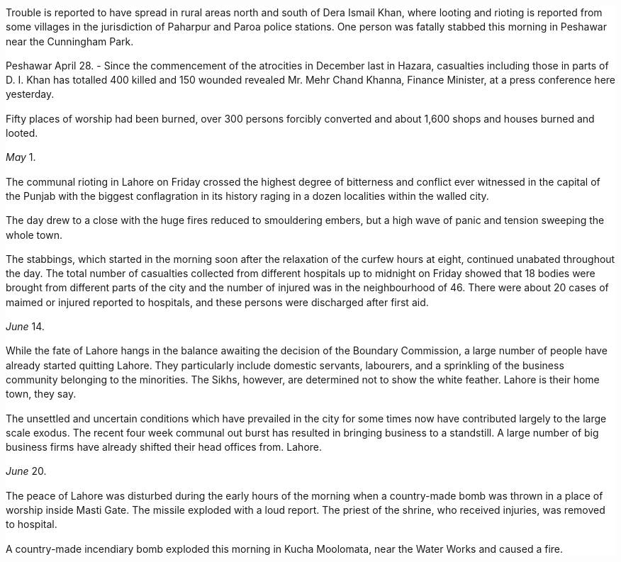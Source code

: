 Trouble is reported to have spread in rural areas north and south of
Dera Ismail Khan, where looting and rioting is reported from some
villages in the jurisdiction of Paharpur and Paroa police stations.  One
person was fatally stabbed this morning in Peshawar near the Cunningham
Park.

Peshawar April 28. - Since the commencement of the atrocities in
December last in Hazara, casualties including those in parts of D. I.
Khan has totalled 400 killed and 150 wounded revealed Mr. Mehr Chand
Khanna, Finance Minister, at a press conference here yesterday.

Fifty places of worship had been burned, over 300 persons forcibly
converted and about 1,600 shops and houses burned and looted.

*May* 1.

The communal rioting in Lahore on Friday crossed the highest degree of
bitterness and conflict ever witnessed in the capital of the Punjab with
the biggest conflagration in its history raging in a dozen localities
within the walled city.

The day drew to a close with the huge fires reduced to smouldering
embers, but a high wave of panic and tension sweeping the whole town.

The stabbings, which started in the morning soon after the relaxation of
the curfew hours at eight, continued unabated throughout the day.  The
total number of casualties collected from different hospitals up to
midnight on Friday showed that 18 bodies were brought from different
parts of the city and the number of injured was in the neighbourhood of
46.  There were about 20 cases of maimed or injured reported to
hospitals, and these persons were discharged after first aid.

*June* 14.

While the fate of Lahore hangs in the balance awaiting the decision of
the Boundary Commission, a large number of people have already started
quitting Lahore.  They particularly include domestic servants,
labourers, and a sprinkling of the business community belonging to the
minorities.  The Sikhs, however, are determined not to show the white
feather.  Lahore is their home town, they say.

The unsettled and uncertain conditions which have prevailed in the city
for some times now have contributed largely to the large scale exodus. 
The recent four week communal out burst has resulted in bringing
business to a standstill.  A large number of big business firms have
already shifted their head offices from.  Lahore.

*June* 20.

The peace of Lahore was disturbed during the early hours of the morning
when a country-made bomb was thrown in a place of worship inside Masti
Gate.  The missile exploded with a loud report.  The priest of the
shrine, who received injuries, was removed to hospital.

A country-made incendiary bomb exploded this morning in Kucha Moolomata,
near the Water Works and caused a fire.
